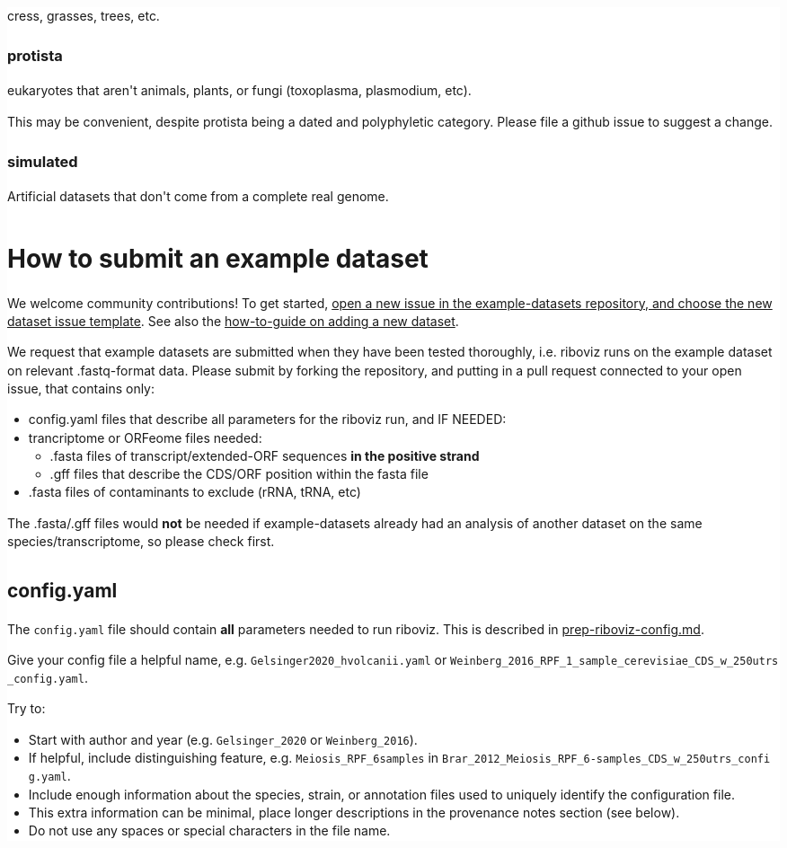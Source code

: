 cress, grasses, trees, etc.

### protista

eukaryotes that aren't animals, plants, or fungi (toxoplasma, plasmodium, etc).

This may be convenient, despite protista being a dated and polyphyletic category.
Please file a github issue to suggest a change.

### simulated

Artificial datasets that don't come from a complete real genome.


<a name="howtosubmit"/>

# How to submit an example dataset

We welcome community contributions! 
To get started, [open a new issue in the example-datasets repository, and choose the new dataset issue template](https://github.com/riboviz/example-datasets/issues/new/choose).
See also the [how-to-guide on adding a new dataset](add-new-dataset.md).

We request that example datasets are submitted when they have been tested thoroughly, i.e. riboviz runs on the example dataset on relevant .fastq-format data. Please submit by forking the repository, and putting in a pull request connected to your open issue, that contains only:

* config.yaml files that describe all parameters for the riboviz run, and IF NEEDED:
* trancriptome or ORFeome files needed:
  * .fasta files of transcript/extended-ORF sequences **in the positive strand**
  * .gff files that describe the CDS/ORF position within the fasta file 
* .fasta files of contaminants to exclude (rRNA, tRNA, etc)

The .fasta/.gff files would **not** be needed if example-datasets already had an analysis of another dataset on the same species/transcriptome, so please check first.


## config.yaml

The `config.yaml` file should contain **all** parameters needed to run riboviz. This is described in [prep-riboviz-config.md](https://github.com/riboviz/riboviz/blob/main/docs/user/prep-riboviz-config.md).

Give your config file a helpful name, e.g. `Gelsinger2020_hvolcanii.yaml` or `Weinberg_2016_RPF_1_sample_cerevisiae_CDS_w_250utrs_config.yaml`.

Try to:
* Start with author and year (e.g. `Gelsinger_2020` or `Weinberg_2016`).
* If helpful, include distinguishing feature, e.g. `Meiosis_RPF_6samples` in `Brar_2012_Meiosis_RPF_6-samples_CDS_w_250utrs_config.yaml`.
* Include enough information about the species, strain, or annotation files used to uniquely identify the configuration file.
* This extra information can be minimal, place longer descriptions in the provenance notes section (see below).
* Do not use any spaces or special characters in the file name.
